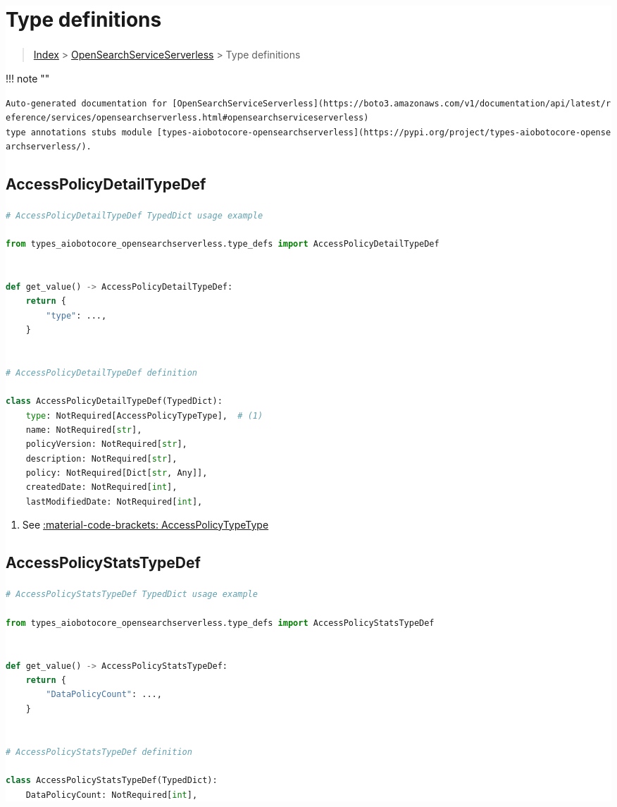 # Type definitions

> [Index](../README.md) > [OpenSearchServiceServerless](./README.md) > Type definitions

!!! note ""

    Auto-generated documentation for [OpenSearchServiceServerless](https://boto3.amazonaws.com/v1/documentation/api/latest/reference/services/opensearchserverless.html#opensearchserviceserverless)
    type annotations stubs module [types-aiobotocore-opensearchserverless](https://pypi.org/project/types-aiobotocore-opensearchserverless/).



## AccessPolicyDetailTypeDef

```python
# AccessPolicyDetailTypeDef TypedDict usage example

from types_aiobotocore_opensearchserverless.type_defs import AccessPolicyDetailTypeDef


def get_value() -> AccessPolicyDetailTypeDef:
    return {
        "type": ...,
    }


# AccessPolicyDetailTypeDef definition

class AccessPolicyDetailTypeDef(TypedDict):
    type: NotRequired[AccessPolicyTypeType],  # (1)
    name: NotRequired[str],
    policyVersion: NotRequired[str],
    description: NotRequired[str],
    policy: NotRequired[Dict[str, Any]],
    createdDate: NotRequired[int],
    lastModifiedDate: NotRequired[int],
```

1. See [:material-code-brackets: AccessPolicyTypeType](./literals.md#accesspolicytypetype)

## AccessPolicyStatsTypeDef

```python
# AccessPolicyStatsTypeDef TypedDict usage example

from types_aiobotocore_opensearchserverless.type_defs import AccessPolicyStatsTypeDef


def get_value() -> AccessPolicyStatsTypeDef:
    return {
        "DataPolicyCount": ...,
    }


# AccessPolicyStatsTypeDef definition

class AccessPolicyStatsTypeDef(TypedDict):
    DataPolicyCount: NotRequired[int],
```
